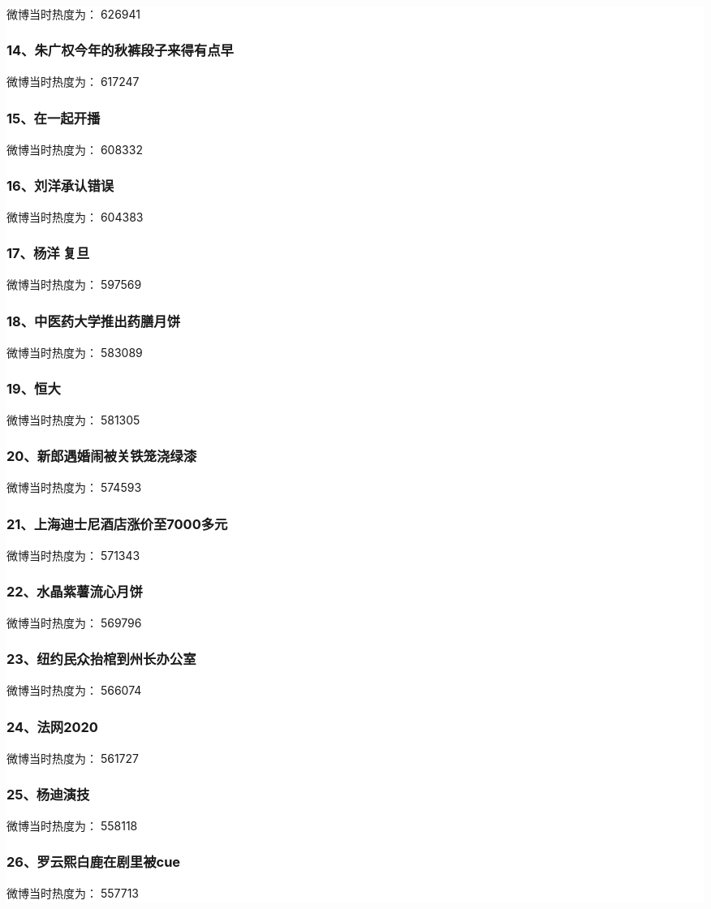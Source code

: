 微博当时热度为： 626941

### 14、朱广权今年的秋裤段子来得有点早

微博当时热度为： 617247

### 15、在一起开播

微博当时热度为： 608332

### 16、刘洋承认错误

微博当时热度为： 604383

### 17、杨洋 复旦

微博当时热度为： 597569

### 18、中医药大学推出药膳月饼

微博当时热度为： 583089

### 19、恒大

微博当时热度为： 581305

### 20、新郎遇婚闹被关铁笼浇绿漆

微博当时热度为： 574593

### 21、上海迪士尼酒店涨价至7000多元

微博当时热度为： 571343

### 22、水晶紫薯流心月饼

微博当时热度为： 569796

### 23、纽约民众抬棺到州长办公室

微博当时热度为： 566074

### 24、法网2020

微博当时热度为： 561727

### 25、杨迪演技

微博当时热度为： 558118

### 26、罗云熙白鹿在剧里被cue

微博当时热度为： 557713
